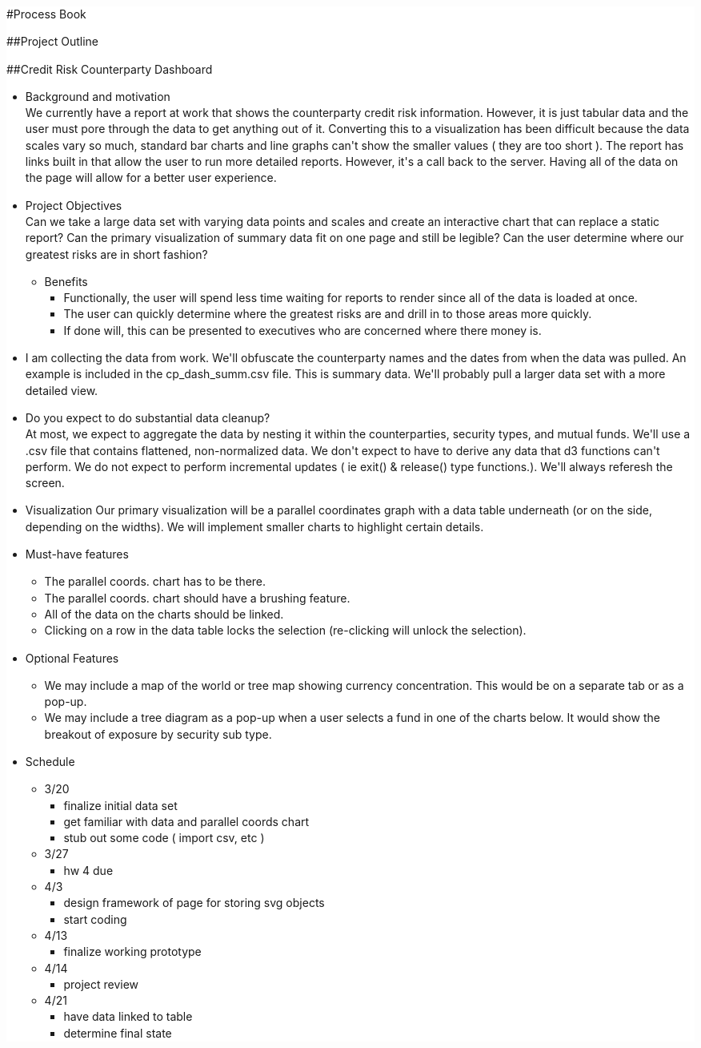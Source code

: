 #Process Book

##Project Outline

##Credit Risk Counterparty Dashboard

-	Background and motivation  
	We currently have a report at work that shows the counterparty credit risk information.  However, it is just tabular data and the user must pore through the data to get anything out of it.  Converting this to a visualization has been difficult because the data scales vary so much, standard bar charts and line graphs can't show the smaller values ( they are too short ).  The report has links built in that allow the user to run more detailed reports.  However, it's a call back to the server.  Having all of the data on the page will allow for a better user experience.
	
-	Project Objectives  
	Can we take a large data set with varying data points and scales and create an interactive chart that can replace a static report?  Can the primary visualization of summary data fit on one page and still be legible?  Can the user determine where our greatest risks are in short fashion?
	- Benefits
		- Functionally, the user will spend less time waiting for reports to render since all of the data is loaded at once.
		- The user can quickly determine where the greatest risks are and drill in to those areas more quickly.
		- If done will, this can be presented to executives who are concerned where there money is.

- 	I am collecting the data from work.  We'll obfuscate the counterparty names and the dates from when the data was pulled.  An example is included in the  cp_dash_summ.csv file.  This is summary data.  We'll probably pull a larger data set with a more detailed view.

-	Do you expect to do substantial data cleanup?  
	At most, we expect to aggregate the data by nesting it within the counterparties, security types, and mutual funds.  We'll use a  .csv file that contains flattened, non-normalized data.  We don't expect to have to derive any data that d3 functions can't perform.  We do not expect to perform incremental updates ( ie exit() & release() type functions.).  We'll always referesh the screen.

-	Visualization
	Our primary visualization will be a parallel coordinates graph with a data table underneath (or on the side, depending on the widths).  We will implement smaller charts to highlight certain details.
	
-	Must-have features  
	-	The parallel coords. chart has to be there.  
	-	The parallel coords. chart should have a brushing feature.
	-	All of the data on the charts should be linked.  
	- 	Clicking on a row in the data table locks the selection (re-clicking will unlock the selection).

-	Optional Features
	- We may include a map of the world or tree map showing currency concentration.  This would be on a separate tab or as a pop-up.
	- We may include a tree diagram as a pop-up when a user selects a fund in one of the charts below.  It would show the breakout of exposure by security sub type.
	
-	Schedule
	-	3/20 
		- finalize initial data set
		- get familiar with data and parallel coords chart
		- stub out some code ( import csv, etc )
	-	3/27 
		-	hw 4 due
	-	4/3 
		-	design framework of page for storing svg objects
		-	start coding
	-	4/13
		-	finalize working prototype
	-	4/14
		-	project review
	-	4/21 
		-	have data linked to table
		- 	determine final state